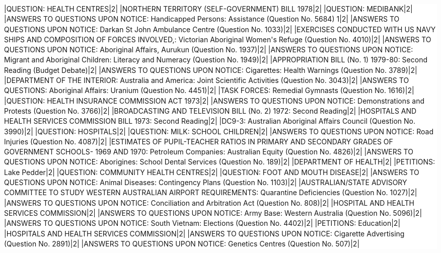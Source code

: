 |QUESTION: HEALTH CENTRES|2|
|NORTHERN TERRITORY (SELF-GOVERNMENT) BILL 1978|2|
|QUESTION: MEDIBANK|2|
|ANSWERS TO QUESTIONS UPON NOTICE: Handicapped Persons: Assistance (Question No. 5684) 1|2|
|ANSWERS TO QUESTIONS UPON NOTICE: Darkan St John Ambulance Centre (Question No. 1033)|2|
|EXERCISES CONDUCTED WITH US NAVY SHIPS AND COMPOSITION OF FORCES INVOLVED,: Victorian Aboriginal Women's Refuge (Question No. 4010)|2|
|ANSWERS TO QUESTIONS UPON NOTICE: Aboriginal Affairs, Aurukun (Question No. 1937)|2|
|ANSWERS TO QUESTIONS UPON NOTICE: Migrant and Aboriginal Children: Literacy and Numeracy (Question No. 1949)|2|
|APPROPRIATION BILL (No. 1) 1979-80: Second Reading (Budget Debate)|2|
|ANSWERS TO QUESTIONS UPON NOTICE: Cigarettes: Health Warnings (Question No. 3789)|2|
|DEPARTMENT OF THE INTERIOR: Australia and America: Joint Scientific Activities (Question No. 3043)|2|
|ANSWERS TO QUESTIONS: Aboriginal Affairs: Uranium (Question No. 4451)|2|
|TASK FORCES: Remedial Gymnasts (Question No. 1616)|2|
|QUESTION: HEALTH INSURANCE COMMISSION ACT 1973|2|
|ANSWERS TO QUESTIONS UPON NOTICE: Demonstrations and Protests (Question No. 3766)|2|
|BROADCASTING AND TELEVISION BILL (No. 2) 1972: Second Reading|2|
|HOSPITALS AND HEALTH SERVICES COMMISSION BILL 1973: Second Reading|2|
|DC9-3: Australian Aboriginal Affairs Council (Question No. 3990)|2|
|QUESTION: HOSPITALS|2|
|QUESTION: MILK: SCHOOL CHILDREN|2|
|ANSWERS TO QUESTIONS UPON NOTICE: Road Injuries (Question No. 4087)|2|
|ESTIMATES OF PUPIL-TEACHER RATIOS IN PRIMARY AND SECONDARY GRADES OF GOVERNMENT SCHOOLS- 1969 AND 1970: Petroleum Companies: Australian Equity (Question No. 4826)|2|
|ANSWERS TO QUESTIONS UPON NOTICE: Aborigines: School Dental Services (Question No. 189)|2|
|DEPARTMENT OF HEALTH|2|
|PETITIONS: Lake Pedder|2|
|QUESTION: COMMUNITY HEALTH CENTRES|2|
|QUESTION: FOOT AND MOUTH DISEASE|2|
|ANSWERS TO QUESTIONS UPON NOTICE: Animal Diseases: Contingency Plans (Question No. 1103)|2|
|AUSTRALIAN/STATE ADVISORY COMMITTEE TO STUDY WESTERN AUSTRALIAN AIRPORT REQUIREMENTS: Quarantine Deficiencies (Question No. 1027)|2|
|ANSWERS TO QUESTIONS UPON NOTICE: Conciliation and Arbitration Act (Question No. 808)|2|
|HOSPITAL AND HEALTH SERVICES COMMISSION|2|
|ANSWERS TO QUESTIONS UPON NOTICE: Army Base: Western Australia (Question No. 5096)|2|
|ANSWERS TO QUESTIONS UPON NOTICE: South Vietnam: Elections (Question No. 4402)|2|
|PETITIONS: Education|2|
|HOSPITALS AND HEALTH SERVICES COMMISSION|2|
|ANSWERS TO QUESTIONS UPON NOTICE: Cigarette Advertising (Question No. 2891)|2|
|ANSWERS TO QUESTIONS UPON NOTICE: Genetics Centres (Question No. 507)|2|